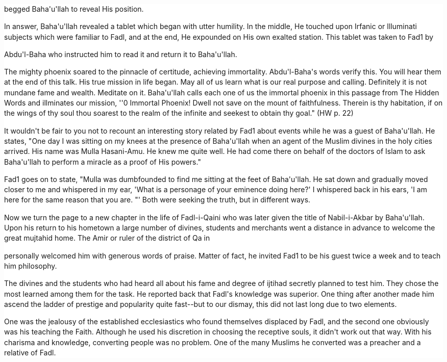 begged Baha'u'llah to reveal His position.

In answer, Baha'u'llah revealed a tablet which began with utter
humility. In the middle, He touched upon Irfanic or Illuminati
subjects which were familiar to Fadl, and at the end, He expounded
on His own exalted station. This tablet was taken to Fad1 by

Abdu'l-Baha who instructed him to read it and return it to
Baha'u'llah.

The mighty phoenix soared to the pinnacle of certitude, achieving
immortality. Abdu'l-Baha's words verify this. You will hear them
at the end of this talk. His true mission in life began. May
all of us learn what is our real purpose and calling. Definitely
it is not mundane fame and wealth.     Meditate on it. Baha'u'llah
calls each one of us the immortal phoenix in this passage from
The Hidden Words and illminates our mission, ''0 Immortal Phoenix!
Dwell not save on the mount of faithfulness. Therein is thy
habitation, if on the wings of thy soul thou soarest to the realm
of the infinite and seekest to obtain thy goal." (HW p. 22)

It wouldn't be fair to you not to recount an interesting story
related by Fad1 about events while he was a guest of Baha'u'llah.
He states, "One day I was sitting on my knees at the presence of
Baha'u'llah when an agent of the Muslim divines in the holy cities
arrived. His name was Mulla Hasani-Amu. He knew me quite well.
He had come there on behalf of the doctors of Islam to ask
Baha'u'llah to perform a miracle as a proof of His powers."

Fad1 goes on to state, "Mulla was dumbfounded to find me sitting
at the feet of Baha'u'llah. He sat down and gradually moved closer
to me and whispered in my ear, 'What is a personage of your eminence
doing here?' I whispered back in his ears, 'I am here for the
same reason that you are. "' Both were seeking the truth, but in
different ways.

Now we turn the page to a new chapter in the life of Fadl-i-Qaini
who was later given the title of Nabil-i-Akbar by Baha'u'llah.
Upon his return to his hometown a large number of divines, students
and merchants went a distance in advance to welcome the great
mujtahid home. The Amir or ruler of the district of Qa in

personally welcomed him with generous words of praise. Matter
of fact, he invited Fad1 to be his guest twice a week and to teach
him philosophy.

The divines and the students who had heard all about his fame and
degree of ijtihad secretly planned to test him. They chose the
most learned among them for the task. He reported back that Fadl's
knowledge was superior. One thing after another made him ascend
the ladder of prestige and popularity quite fast--but to our dismay,
this did not last long due to two elements.

One was the jealousy of the established ecclesiastics who found
themselves displaced by Fadl, and the second one obviously was
his teaching the Faith. Although he used his discretion in choosing
the receptive souls, it didn't work out that way. With his charisma
and knowledge, converting people was no problem. One of the many
Muslims he converted was a preacher and a relative of Fadl.
